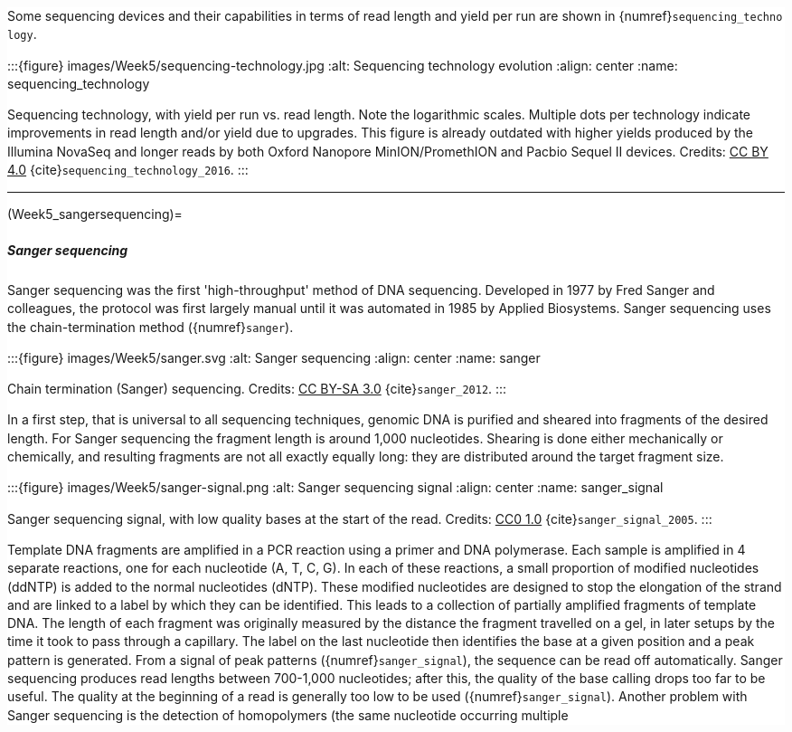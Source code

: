 Some sequencing devices and their capabilities in terms of read length and
yield per run are shown in {numref}`sequencing_technology`.

:::{figure} images/Week5/sequencing-technology.jpg
:alt: Sequencing technology evolution
:align: center
:name: sequencing_technology

Sequencing technology, with yield per run vs. read length. Note the
logarithmic scales. Multiple dots per technology indicate improvements in
read length and/or yield due to upgrades. This figure is already outdated
with higher yields produced by the Illumina NovaSeq and longer reads by both
Oxford Nanopore MinION/PromethION and Pacbio Sequel II devices. Credits:
[CC BY 4.0](https://creativecommons.org/licenses/by/4.0/) {cite}`sequencing_technology_2016`.
:::

---

(Week5_sangersequencing)=

##### Sanger sequencing

Sanger sequencing was the first 'high-throughput' method of DNA sequencing.
Developed in 1977 by Fred Sanger and colleagues, the protocol was first
largely manual until it was automated in 1985 by Applied Biosystems. Sanger
sequencing uses the chain-termination method ({numref}`sanger`).

:::{figure} images/Week5/sanger.svg
:alt: Sanger sequencing
:align: center
:name: sanger

Chain termination (Sanger) sequencing.
Credits: [CC BY-SA 3.0](https://creativecommons.org/licenses/by-sa/3.0/) {cite}`sanger_2012`.
:::

In a first step, that is universal to all sequencing techniques, genomic DNA
is purified and sheared into fragments of the desired length. For Sanger
sequencing the fragment length is around 1,000 nucleotides. Shearing is
done either mechanically or chemically, and resulting fragments are not all
exactly equally long: they are distributed around the target fragment size.

:::{figure} images/Week5/sanger-signal.png
:alt: Sanger sequencing signal
:align: center
:name: sanger_signal

Sanger sequencing signal, with low quality bases at the start of the read.
Credits: [CC0 1.0](https://creativecommons.org/publicdomain/zero/1.0/) {cite}`sanger_signal_2005`.
:::

Template DNA fragments are amplified in a PCR reaction using a primer and
DNA polymerase. Each sample is amplified in 4 separate reactions, one for
each nucleotide (A, T, C, G). In each of these reactions, a small
proportion of modified nucleotides (ddNTP) is added to the normal
nucleotides (dNTP). These modified nucleotides are designed to stop the
elongation of the strand and are linked to a label by which they can be
identified. This leads to a collection of partially amplified fragments of
template DNA. The length of each fragment was originally measured by the
distance the fragment travelled on a gel, in later setups by the time it
took to pass through a capillary. The label on the last nucleotide then
identifies the base at a given position and a peak pattern is generated.
From a signal of peak patterns ({numref}`sanger_signal`), the sequence can be read
off automatically. Sanger sequencing produces read lengths between
700-1,000 nucleotides; after this, the quality of the base calling drops too
far to be useful. The quality at the beginning of a read is generally too
low to be used ({numref}`sanger_signal`). Another problem with Sanger sequencing is
the detection of homopolymers (the same nucleotide occurring multiple